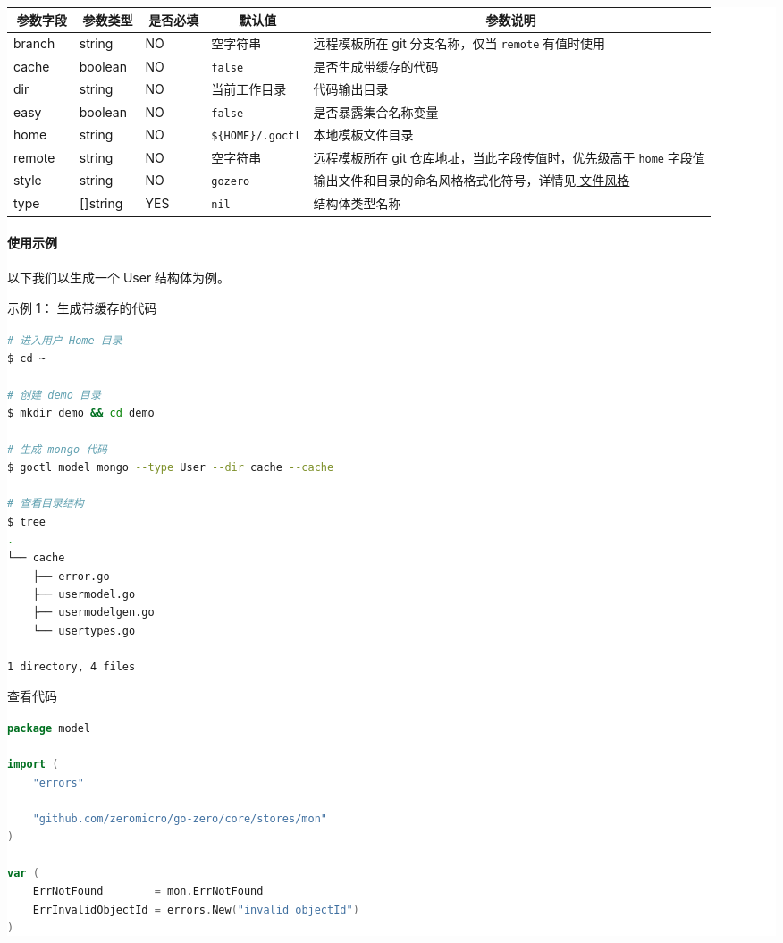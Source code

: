 ```bash
```

| <img width={100}/> 参数字段 | <img width={150}/> 参数类型 | <img width={200}/> 是否必填 | <img width={200}/> 默认值 | <img width={800}/> 参数说明                                                            |
|-------------------------|-------------------------|-------------------------|------------------------|------------------------------------------------------------------------------------|
| branch                  | string                  | NO                      | 空字符串                   | 远程模板所在 git 分支名称，仅当 `remote` 有值时使用                                                  |
| cache                   | boolean                 | NO                      | `false`                | 是否生成带缓存的代码                                                                         |
| dir                     | string                  | NO                      | 当前工作目录                 | 代码输出目录                                                                             |
| easy                    | boolean                 | NO                      | `false`                | 是否暴露集合名称变量                                                                         |
| home                    | string                  | NO                      | `${HOME}/.goctl`       | 本地模板文件目录                                                                           |
| remote                  | string                  | NO                      | 空字符串                   | 远程模板所在 git 仓库地址，当此字段传值时，优先级高于 `home` 字段值                                           |
| style                   | string                  | NO                      | `gozero`               | 输出文件和目录的命名风格格式化符号，详情见<a href="/docs/tutorials/cli/style" target="_blank"> 文件风格</a> |
| type                    | []string                | YES                     | `nil`                  | 结构体类型名称                                                                            |

#### 使用示例

以下我们以生成一个 User 结构体为例。

示例 1： 生成带缓存的代码

```bash
# 进入用户 Home 目录
$ cd ~

# 创建 demo 目录
$ mkdir demo && cd demo

# 生成 mongo 代码
$ goctl model mongo --type User --dir cache --cache

# 查看目录结构
$ tree
.
└── cache
    ├── error.go
    ├── usermodel.go
    ├── usermodelgen.go
    └── usertypes.go

1 directory, 4 files

```

查看代码

<Tabs>
<TabItem value="error.go" label="error.go" default>

```go
package model

import (
    "errors"

    "github.com/zeromicro/go-zero/core/stores/mon"
)

var (
    ErrNotFound        = mon.ErrNotFound
    ErrInvalidObjectId = errors.New("invalid objectId")
)
```

